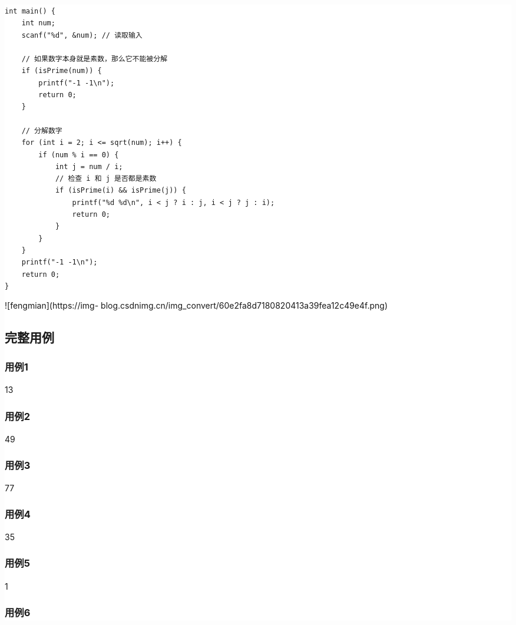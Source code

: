     int main() {
        int num;
        scanf("%d", &num); // 读取输入
    
        // 如果数字本身就是素数，那么它不能被分解
        if (isPrime(num)) {
            printf("-1 -1\n");
            return 0;
        }
    
        // 分解数字
        for (int i = 2; i <= sqrt(num); i++) {
            if (num % i == 0) {
                int j = num / i;
                // 检查 i 和 j 是否都是素数
                if (isPrime(i) && isPrime(j)) {
                    printf("%d %d\n", i < j ? i : j, i < j ? j : i);
                    return 0;
                }
            }
        }
        printf("-1 -1\n");
        return 0;
    }
    

![fengmian](https://img-
blog.csdnimg.cn/img_convert/60e2fa8d7180820413a39fea12c49e4f.png)

## 完整用例

### 用例1

13

### 用例2

49

### 用例3

77

### 用例4

35

### 用例5

1

### 用例6
